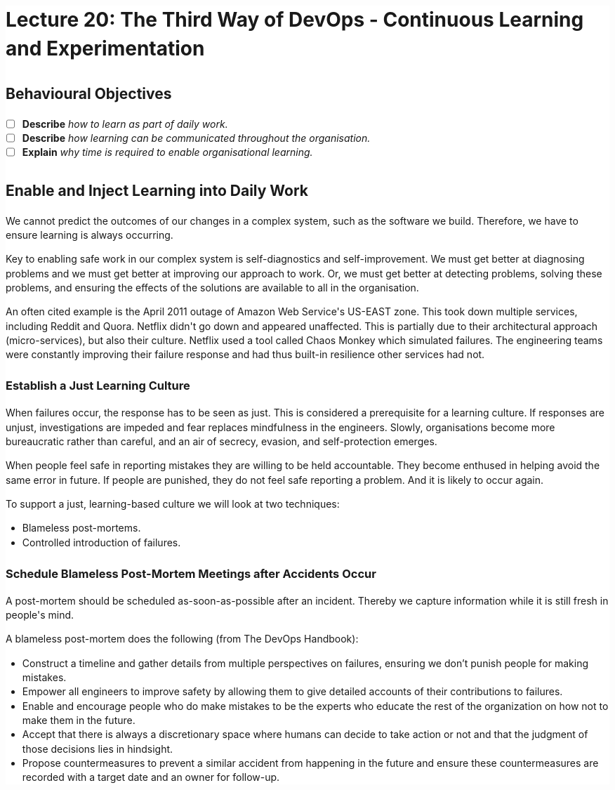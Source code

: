 # Lecture 20: The Third Way of DevOps - Continuous Learning and Experimentation

## Behavioural Objectives

- [ ] **Describe** *how to learn as part of daily work.*
- [ ] **Describe** *how learning can be communicated throughout the organisation.*
- [ ] **Explain** *why time is required to enable organisational learning.*

## Enable and Inject Learning into Daily Work

We cannot predict the outcomes of our changes in a complex system, such as the software we build.  Therefore, we have to ensure learning is always occurring.

Key to enabling safe work in our complex system is self-diagnostics and self-improvement.  We must get better at diagnosing problems and we must get better at improving our approach to work.  Or, we must get better at detecting problems, solving these problems, and ensuring the effects of the solutions are available to all in the organisation.

An often cited example is the April 2011 outage of Amazon Web Service's US-EAST zone.  This took down multiple services, including Reddit and Quora.  Netflix didn't go down and appeared unaffected.  This is partially due to their architectural approach (micro-services), but also their culture.  Netflix used a tool called Chaos Monkey which simulated failures.  The engineering teams were constantly improving their failure response and had thus built-in resilience other services had not.

### Establish a Just Learning Culture

When failures occur, the response has to be seen as just.  This is considered a prerequisite for a learning culture.  If responses are unjust, investigations are impeded and fear replaces mindfulness in the engineers.  Slowly, organisations become more bureaucratic rather than careful, and an air of secrecy, evasion, and self-protection emerges.

When people feel safe in reporting mistakes they are willing to be held accountable.  They become enthused in helping avoid the same error in future.  If people are punished, they do not feel safe reporting a problem.  And it is likely to occur again.

To support a just, learning-based culture we will look at two techniques:

- Blameless post-mortems.
- Controlled introduction of failures.

### Schedule Blameless Post-Mortem Meetings after Accidents Occur

A post-mortem should be scheduled as-soon-as-possible after an incident.  Thereby we capture information while it is still fresh in people's mind.

A blameless post-mortem does the following (from The DevOps Handbook):

- Construct a timeline and gather details from multiple perspectives on failures, ensuring we don’t punish people for making mistakes.
- Empower all engineers to improve safety by allowing them to give detailed accounts of their contributions to failures.
- Enable and encourage people who do make mistakes to be the experts who educate the rest of the organization on how not to make them in the future.
- Accept that there is always a discretionary space where humans can decide to take action or not and that the judgment of those decisions lies in hindsight.
- Propose countermeasures to prevent a similar accident from happening in the future and ensure these countermeasures are recorded with a target date and an owner for follow-up.
